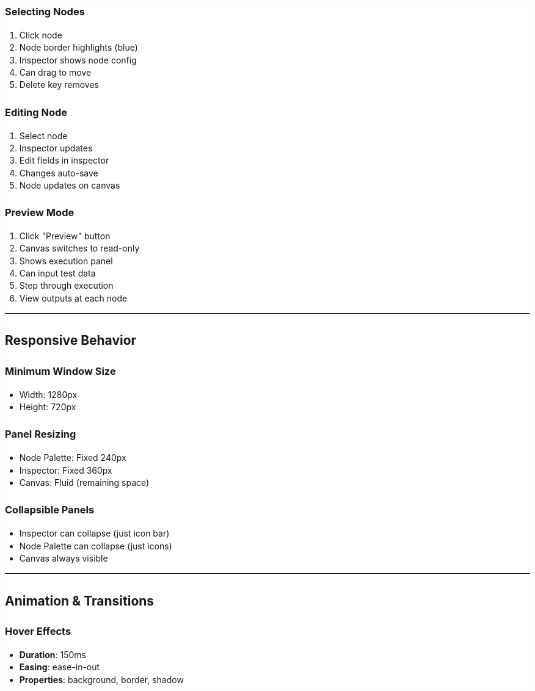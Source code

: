 ### Selecting Nodes
1. Click node
2. Node border highlights (blue)
3. Inspector shows node config
4. Can drag to move
5. Delete key removes

### Editing Node
1. Select node
2. Inspector updates
3. Edit fields in inspector
4. Changes auto-save
5. Node updates on canvas

### Preview Mode
1. Click "Preview" button
2. Canvas switches to read-only
3. Shows execution panel
4. Can input test data
5. Step through execution
6. View outputs at each node

---

## Responsive Behavior

### Minimum Window Size
- Width: 1280px
- Height: 720px

### Panel Resizing
- Node Palette: Fixed 240px
- Inspector: Fixed 360px
- Canvas: Fluid (remaining space)

### Collapsible Panels
- Inspector can collapse (just icon bar)
- Node Palette can collapse (just icons)
- Canvas always visible

---

## Animation & Transitions

### Hover Effects
- **Duration**: 150ms
- **Easing**: ease-in-out
- **Properties**: background, border, shadow
